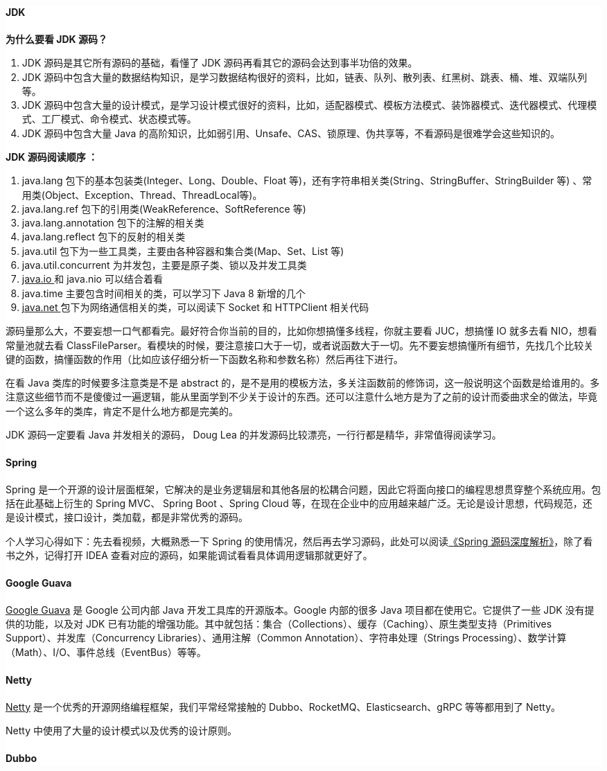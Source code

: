 #### JDK

**为什么要看 JDK 源码？**

1. JDK 源码是其它所有源码的基础，看懂了 JDK 源码再看其它的源码会达到事半功倍的效果。
2. JDK 源码中包含大量的数据结构知识，是学习数据结构很好的资料，比如，链表、队列、散列表、红黑树、跳表、桶、堆、双端队列等。
3. JDK 源码中包含大量的设计模式，是学习设计模式很好的资料，比如，适配器模式、模板方法模式、装饰器模式、迭代器模式、代理模式、工厂模式、命令模式、状态模式等。
4. JDK 源码中包含大量 Java 的高阶知识，比如弱引用、Unsafe、CAS、锁原理、伪共享等，不看源码是很难学会这些知识的。

**JDK 源码阅读顺序 ：**

1. java.lang 包下的基本包装类(Integer、Long、Double、Float 等)，还有字符串相关类(String、StringBuffer、StringBuilder 等)
   、常用类(Object、Exception、Thread、ThreadLocal等)。
2. java.lang.ref 包下的引用类(WeakReference、SoftReference 等)
3. java.lang.annotation 包下的注解的相关类
4. java.lang.reflect 包下的反射的相关类
5. java.util 包下为一些工具类，主要由各种容器和集合类(Map、Set、List 等)
6. java.util.concurrent 为并发包，主要是原子类、锁以及并发工具类
7. [java.io ](http://java.io/)和 java.nio 可以结合着看
8. java.time 主要包含时间相关的类，可以学习下 Java 8 新增的几个
9. [java.net ](http://java.net/)包下为网络通信相关的类，可以阅读下 Socket 和 HTTPClient 相关代码

源码量那么大，不要妄想一口气都看完。最好符合你当前的目的，比如你想搞懂多线程，你就主要看 JUC，想搞懂 IO 就多去看 NIO，想看常量池就去看
ClassFileParser。看模块的时候，要注意接口大于一切，或者说函数大于一切。先不要妄想搞懂所有细节，先找几个比较关键的函数，搞懂函数的作用（比如应该仔细分析一下函数名称和参数名称）然后再往下进行。

在看 Java 类库的时候要多注意类是不是 abstract
的，是不是用的模板方法，多关注函数前的修饰词，这一般说明这个函数是给谁用的。多注意这些细节而不是傻傻过一遍逻辑，能从里面学到不少关于设计的东西。还可以注意什么地方是为了之前的设计而委曲求全的做法，毕竟一个这么多年的类库，肯定不是什么地方都是完美的。

JDK 源码一定要看 Java 并发相关的源码， Doug Lea 的并发源码比较漂亮，一行行都是精华，非常值得阅读学习。

#### Spring

Spring 是一个开源的设计层面框架，它解决的是业务逻辑层和其他各层的松耦合问题，因此它将面向接口的编程思想贯穿整个系统应用。包括在此基础上衍生的
Spring MVC、 Spring Boot 、Spring Cloud 等，在现在企业中的应用越来越广泛。无论是设计思想，代码规范，还是设计模式，接口设计，类加载，都是非常优秀的源码。

个人学习心得如下：先去看视频，大概熟悉一下 Spring
的使用情况，然后再去学习源码，此处可以阅读[《Spring 源码深度解析》](https://book.douban.com/subject/25866350/)，除了看书之外，记得打开
IDEA 查看对应的源码，如果能调试看看具体调用逻辑那就更好了。

#### Google Guava

[Google Guava](https://github.com/google/guava) 是 Google 公司内部 Java 开发工具库的开源版本。Google 内部的很多 Java
项目都在使用它。它提供了一些 JDK 没有提供的功能，以及对 JDK 已有功能的增强功能。其中就包括：集合（Collections）、缓存（Caching）、原生类型支持（Primitives
Support）、并发库（Concurrency Libraries）、通用注解（Common Annotation）、字符串处理（Strings
Processing）、数学计算（Math）、I/O、事件总线（EventBus）等等。

#### Netty

[Netty](https://github.com/netty/netty) 是一个优秀的开源网络编程框架，我们平常经常接触的
Dubbo、RocketMQ、Elasticsearch、gRPC 等等都用到了 Netty。

Netty 中使用了大量的设计模式以及优秀的设计原则。

#### Dubbo
